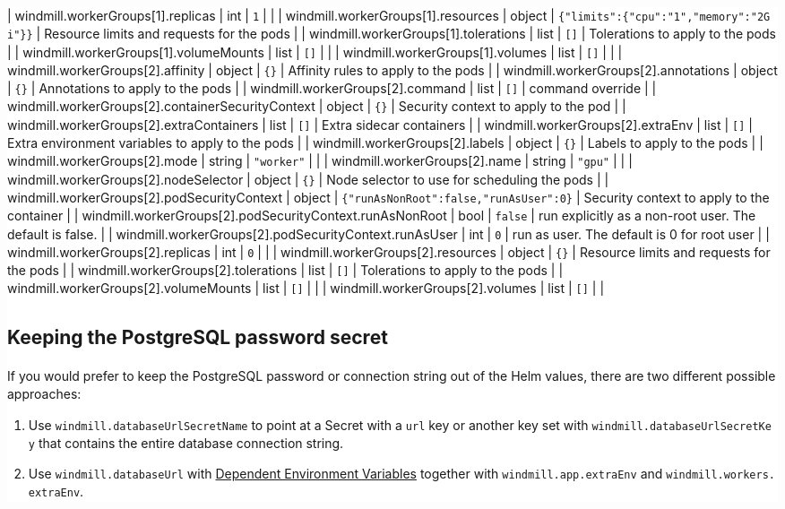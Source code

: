 | windmill.workerGroups[1].replicas | int | `1` |  |
| windmill.workerGroups[1].resources | object | `{"limits":{"cpu":"1","memory":"2Gi"}}` | Resource limits and requests for the pods |
| windmill.workerGroups[1].tolerations | list | `[]` | Tolerations to apply to the pods |
| windmill.workerGroups[1].volumeMounts | list | `[]` |  |
| windmill.workerGroups[1].volumes | list | `[]` |  |
| windmill.workerGroups[2].affinity | object | `{}` | Affinity rules to apply to the pods |
| windmill.workerGroups[2].annotations | object | `{}` | Annotations to apply to the pods |
| windmill.workerGroups[2].command | list | `[]` | command override |
| windmill.workerGroups[2].containerSecurityContext | object | `{}` | Security context to apply to the pod |
| windmill.workerGroups[2].extraContainers | list | `[]` | Extra sidecar containers |
| windmill.workerGroups[2].extraEnv | list | `[]` | Extra environment variables to apply to the pods |
| windmill.workerGroups[2].labels | object | `{}` | Labels to apply to the pods |
| windmill.workerGroups[2].mode | string | `"worker"` |  |
| windmill.workerGroups[2].name | string | `"gpu"` |  |
| windmill.workerGroups[2].nodeSelector | object | `{}` | Node selector to use for scheduling the pods |
| windmill.workerGroups[2].podSecurityContext | object | `{"runAsNonRoot":false,"runAsUser":0}` | Security context to apply to the container |
| windmill.workerGroups[2].podSecurityContext.runAsNonRoot | bool | `false` | run explicitly as a non-root user. The default is false. |
| windmill.workerGroups[2].podSecurityContext.runAsUser | int | `0` | run as user. The default is 0 for root user |
| windmill.workerGroups[2].replicas | int | `0` |  |
| windmill.workerGroups[2].resources | object | `{}` | Resource limits and requests for the pods |
| windmill.workerGroups[2].tolerations | list | `[]` | Tolerations to apply to the pods |
| windmill.workerGroups[2].volumeMounts | list | `[]` |  |
| windmill.workerGroups[2].volumes | list | `[]` |  |

## Keeping the PostgreSQL password secret

If you would prefer to keep the PostgreSQL password or connection string out of the Helm values, there are two different possible approaches:

1. Use `windmill.databaseUrlSecretName` to point at a Secret with a `url` key or another key set with `windmill.databaseUrlSecretKey` that contains the entire database connection string.

2. Use `windmill.databaseUrl` with [Dependent Environment Variables](https://kubernetes.io/docs/tasks/inject-data-application/define-interdependent-environment-variables/) together with `windmill.app.extraEnv` and `windmill.workers.extraEnv`.
